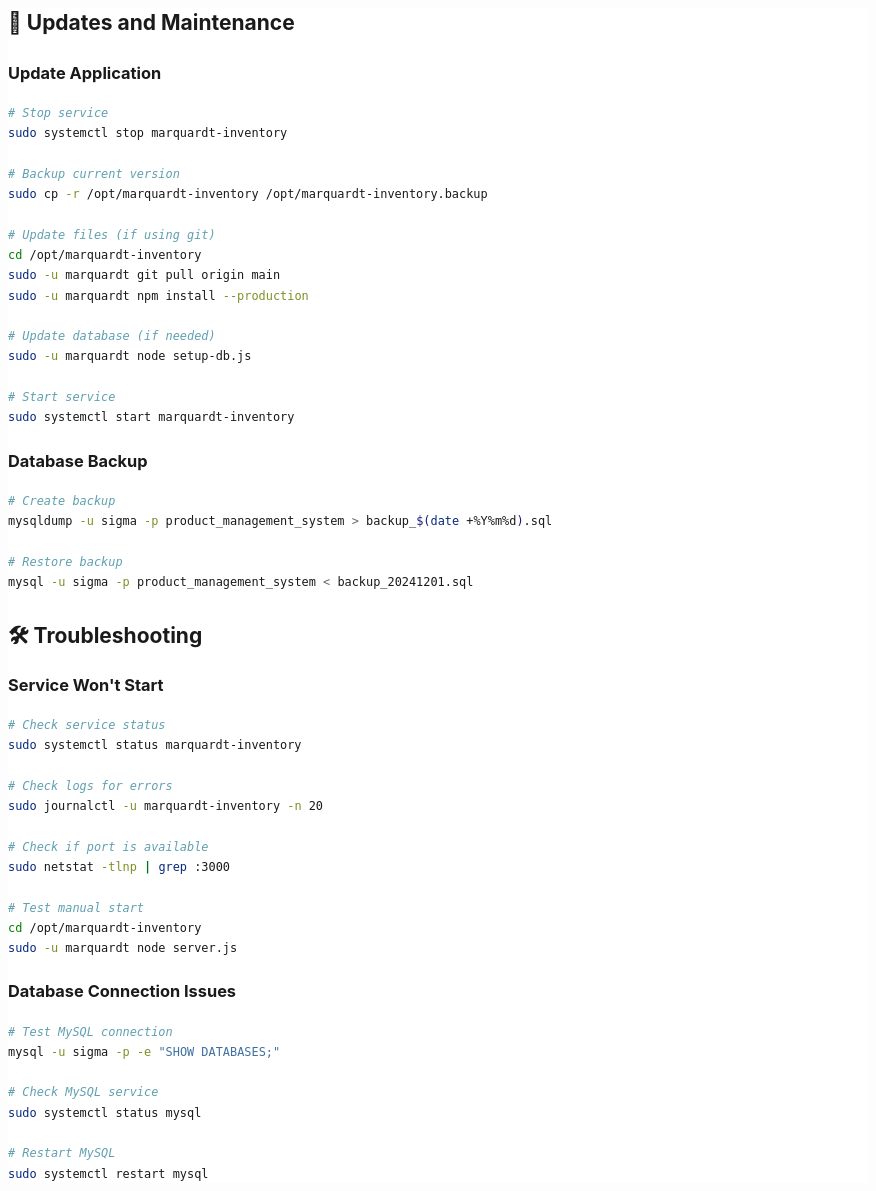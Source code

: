 ## 🔄 Updates and Maintenance

### Update Application
```bash
# Stop service
sudo systemctl stop marquardt-inventory

# Backup current version
sudo cp -r /opt/marquardt-inventory /opt/marquardt-inventory.backup

# Update files (if using git)
cd /opt/marquardt-inventory
sudo -u marquardt git pull origin main
sudo -u marquardt npm install --production

# Update database (if needed)
sudo -u marquardt node setup-db.js

# Start service
sudo systemctl start marquardt-inventory
```

### Database Backup
```bash
# Create backup
mysqldump -u sigma -p product_management_system > backup_$(date +%Y%m%d).sql

# Restore backup
mysql -u sigma -p product_management_system < backup_20241201.sql
```

## 🛠️ Troubleshooting

### Service Won't Start
```bash
# Check service status
sudo systemctl status marquardt-inventory

# Check logs for errors
sudo journalctl -u marquardt-inventory -n 20

# Check if port is available
sudo netstat -tlnp | grep :3000

# Test manual start
cd /opt/marquardt-inventory
sudo -u marquardt node server.js
```

### Database Connection Issues
```bash
# Test MySQL connection
mysql -u sigma -p -e "SHOW DATABASES;"

# Check MySQL service
sudo systemctl status mysql

# Restart MySQL
sudo systemctl restart mysql
```
